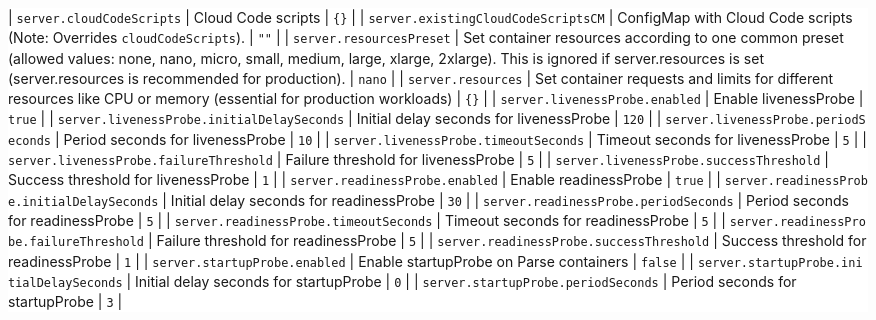 | `server.cloudCodeScripts`                                  | Cloud Code scripts                                                                                                                                                                                                              | `{}`                    |
| `server.existingCloudCodeScriptsCM`                        | ConfigMap with Cloud Code scripts (Note: Overrides `cloudCodeScripts`).                                                                                                                                                         | `""`                    |
| `server.resourcesPreset`                                   | Set container resources according to one common preset (allowed values: none, nano, micro, small, medium, large, xlarge, 2xlarge). This is ignored if server.resources is set (server.resources is recommended for production). | `nano`                  |
| `server.resources`                                         | Set container requests and limits for different resources like CPU or memory (essential for production workloads)                                                                                                               | `{}`                    |
| `server.livenessProbe.enabled`                             | Enable livenessProbe                                                                                                                                                                                                            | `true`                  |
| `server.livenessProbe.initialDelaySeconds`                 | Initial delay seconds for livenessProbe                                                                                                                                                                                         | `120`                   |
| `server.livenessProbe.periodSeconds`                       | Period seconds for livenessProbe                                                                                                                                                                                                | `10`                    |
| `server.livenessProbe.timeoutSeconds`                      | Timeout seconds for livenessProbe                                                                                                                                                                                               | `5`                     |
| `server.livenessProbe.failureThreshold`                    | Failure threshold for livenessProbe                                                                                                                                                                                             | `5`                     |
| `server.livenessProbe.successThreshold`                    | Success threshold for livenessProbe                                                                                                                                                                                             | `1`                     |
| `server.readinessProbe.enabled`                            | Enable readinessProbe                                                                                                                                                                                                           | `true`                  |
| `server.readinessProbe.initialDelaySeconds`                | Initial delay seconds for readinessProbe                                                                                                                                                                                        | `30`                    |
| `server.readinessProbe.periodSeconds`                      | Period seconds for readinessProbe                                                                                                                                                                                               | `5`                     |
| `server.readinessProbe.timeoutSeconds`                     | Timeout seconds for readinessProbe                                                                                                                                                                                              | `5`                     |
| `server.readinessProbe.failureThreshold`                   | Failure threshold for readinessProbe                                                                                                                                                                                            | `5`                     |
| `server.readinessProbe.successThreshold`                   | Success threshold for readinessProbe                                                                                                                                                                                            | `1`                     |
| `server.startupProbe.enabled`                              | Enable startupProbe on Parse containers                                                                                                                                                                                         | `false`                 |
| `server.startupProbe.initialDelaySeconds`                  | Initial delay seconds for startupProbe                                                                                                                                                                                          | `0`                     |
| `server.startupProbe.periodSeconds`                        | Period seconds for startupProbe                                                                                                                                                                                                 | `3`                     |